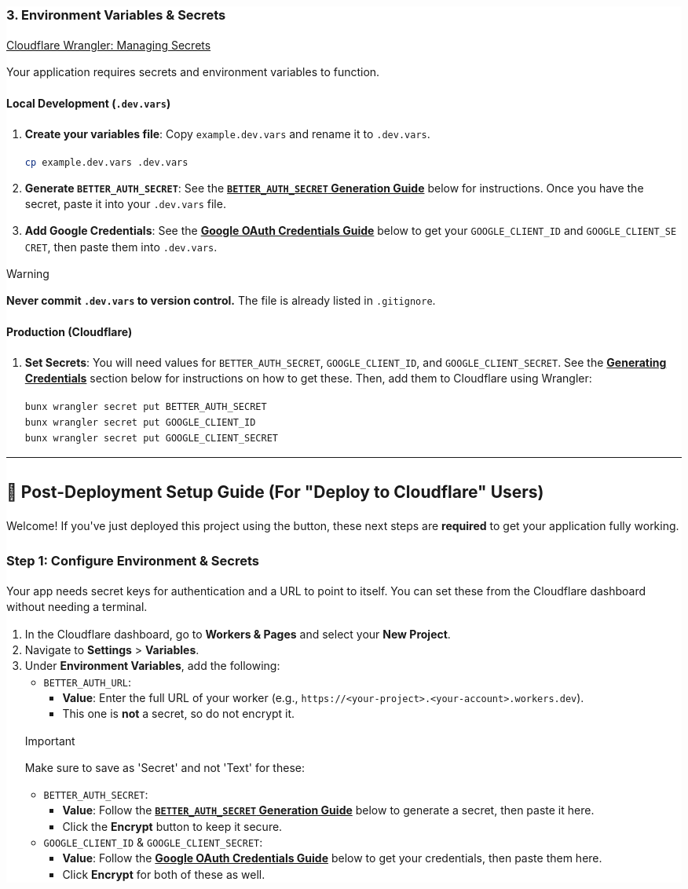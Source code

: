 ### 3. Environment Variables & Secrets
[Cloudflare Wrangler: Managing Secrets](https://developers.cloudflare.com/workers/wrangler/commands/#secret)

Your application requires secrets and environment variables to function.

#### Local Development (`.dev.vars`)

1.  **Create your variables file**: Copy `example.dev.vars` and rename it to `.dev.vars`.
    ```bash
    cp example.dev.vars .dev.vars
    ```

2.  **Generate `BETTER_AUTH_SECRET`**: See the [**`BETTER_AUTH_SECRET` Generation Guide**](#better-auth-secret) below for instructions. Once you have the secret, paste it into your `.dev.vars` file.

3.  **Add Google Credentials**: See the [**Google OAuth Credentials Guide**](#google-oauth-credentials) below to get your `GOOGLE_CLIENT_ID` and `GOOGLE_CLIENT_SECRET`, then paste them into `.dev.vars`.

> [!WARNING]
> **Never commit `.dev.vars` to version control.** The file is already listed in `.gitignore`.

#### Production (Cloudflare)

1.  **Set Secrets**: You will need values for `BETTER_AUTH_SECRET`, `GOOGLE_CLIENT_ID`, and `GOOGLE_CLIENT_SECRET`. See the [**Generating Credentials**](#-generating-credentials) section below for instructions on how to get these. Then, add them to Cloudflare using Wrangler:
    ```bash
    bunx wrangler secret put BETTER_AUTH_SECRET
    bunx wrangler secret put GOOGLE_CLIENT_ID
    bunx wrangler secret put GOOGLE_CLIENT_SECRET
    ```

---

## 🚀 Post-Deployment Setup Guide (For "Deploy to Cloudflare" Users)

Welcome! If you've just deployed this project using the button, these next steps are **required** to get your application fully working.

### Step 1: Configure Environment & Secrets

Your app needs secret keys for authentication and a URL to point to itself. You can set these from the Cloudflare dashboard without needing a terminal.

1.  In the Cloudflare dashboard, go to **Workers & Pages** and select your **New Project**.
2.  Navigate to **Settings** > **Variables**.
3.  Under **Environment Variables**, add the following:
    *   `BETTER_AUTH_URL`: 
        *   **Value**: Enter the full URL of your worker (e.g., `https://<your-project>.<your-account>.workers.dev`).
        *   This one is **not** a secret, so do not encrypt it.
    > [!IMPORTANT]
    > Make sure to save as 'Secret' and not 'Text' for these:
    *   `BETTER_AUTH_SECRET`: 
        *   **Value**: Follow the [**`BETTER_AUTH_SECRET` Generation Guide**](#better-auth-secret) below to generate a secret, then paste it here.
        *   Click the **Encrypt** button to keep it secure.
    *   `GOOGLE_CLIENT_ID` & `GOOGLE_CLIENT_SECRET`:
        *   **Value**: Follow the [**Google OAuth Credentials Guide**](#google-oauth-credentials) below to get your credentials, then paste them here.
        *   Click **Encrypt** for both of these as well.
